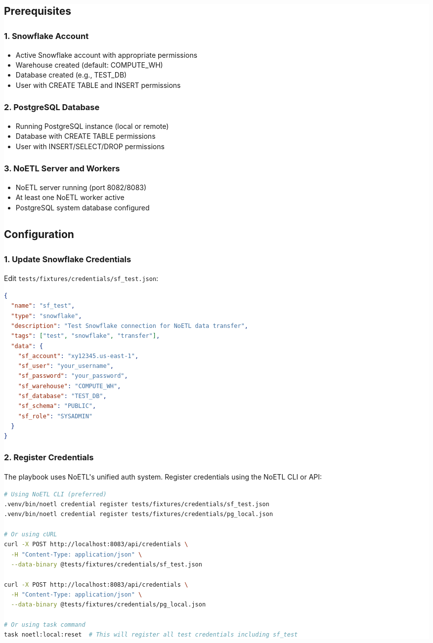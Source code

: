 ## Prerequisites

### 1. Snowflake Account
- Active Snowflake account with appropriate permissions
- Warehouse created (default: COMPUTE_WH)
- Database created (e.g., TEST_DB)
- User with CREATE TABLE and INSERT permissions

### 2. PostgreSQL Database
- Running PostgreSQL instance (local or remote)
- Database with CREATE TABLE permissions
- User with INSERT/SELECT/DROP permissions

### 3. NoETL Server and Workers
- NoETL server running (port 8082/8083)
- At least one NoETL worker active
- PostgreSQL system database configured

## Configuration

### 1. Update Snowflake Credentials

Edit `tests/fixtures/credentials/sf_test.json`:

```json
{
  "name": "sf_test",
  "type": "snowflake",
  "description": "Test Snowflake connection for NoETL data transfer",
  "tags": ["test", "snowflake", "transfer"],
  "data": {
    "sf_account": "xy12345.us-east-1",
    "sf_user": "your_username",
    "sf_password": "your_password",
    "sf_warehouse": "COMPUTE_WH",
    "sf_database": "TEST_DB",
    "sf_schema": "PUBLIC",
    "sf_role": "SYSADMIN"
  }
}
```

### 2. Register Credentials

The playbook uses NoETL's unified auth system. Register credentials using the NoETL CLI or API:

```bash
# Using NoETL CLI (preferred)
.venv/bin/noetl credential register tests/fixtures/credentials/sf_test.json
.venv/bin/noetl credential register tests/fixtures/credentials/pg_local.json

# Or using cURL
curl -X POST http://localhost:8083/api/credentials \
  -H "Content-Type: application/json" \
  --data-binary @tests/fixtures/credentials/sf_test.json

curl -X POST http://localhost:8083/api/credentials \
  -H "Content-Type: application/json" \
  --data-binary @tests/fixtures/credentials/pg_local.json

# Or using task command
task noetl:local:reset  # This will register all test credentials including sf_test
```
